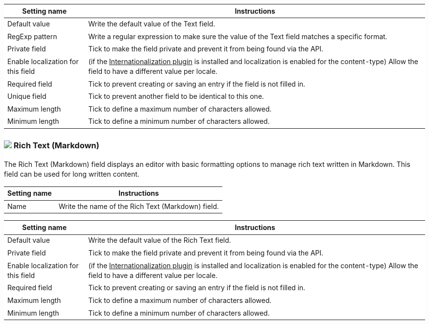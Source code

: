 </TabItem>

<TabItem value="advanced" label="Advanced settings">

| Setting name   | Instructions                                                                  |
|----------------|-------------------------------------------------------------------------------|
| Default value  | Write the default value of the Text field.                                    |
| RegExp pattern | Write a regular expression to make sure the value of the Text field matches a specific format. |
| Private field  | Tick to make the field private and prevent it from being found via the API.   |
| Enable localization for this field | (if the [Internationalization plugin](/user-docs/plugins/strapi-plugins#-internationalization-plugin) is installed and localization is enabled for the content-type) Allow the field to have a different value per locale. |
| Required field | Tick to prevent creating or saving an entry if the field is not filled in.    |
| Unique field   | Tick to prevent another field to be identical to this one.                    |
| Maximum length | Tick to define a maximum number of characters allowed.                        |
| Minimum length | Tick to define a minimum number of characters allowed.                        |

</TabItem>

</Tabs>

### <img width="28" src="/img/assets/icons/ctb_richtext.svg" /> Rich Text (Markdown)

The Rich Text (Markdown) field displays an editor with basic formatting options to manage rich text written in Markdown. This field can be used for long written content.

<Tabs>

<TabItem value="base" label="Base settings">

| Setting name | Instructions                                      |
|--------------|---------------------------------------------------|
| Name         | Write the name of the Rich Text (Markdown) field. |

</TabItem>

<TabItem value="advanced" label="Advanced settings">

| Setting name   | Instructions                                                                |
|----------------|-----------------------------------------------------------------------------|
| Default value  | Write the default value of the Rich Text field.                             |
| Private field  | Tick to make the field private and prevent it from being found via the API. |
| Enable localization for this field | (if the [Internationalization plugin](/user-docs/plugins/strapi-plugins#-internationalization-plugin) is installed and localization is enabled for the content-type) Allow the field to have a different value per locale. |
| Required field | Tick to prevent creating or saving an entry if the field is not filled in.  |
| Maximum length | Tick to define a maximum number of characters allowed.                      |
| Minimum length | Tick to define a minimum number of characters allowed.                      |
